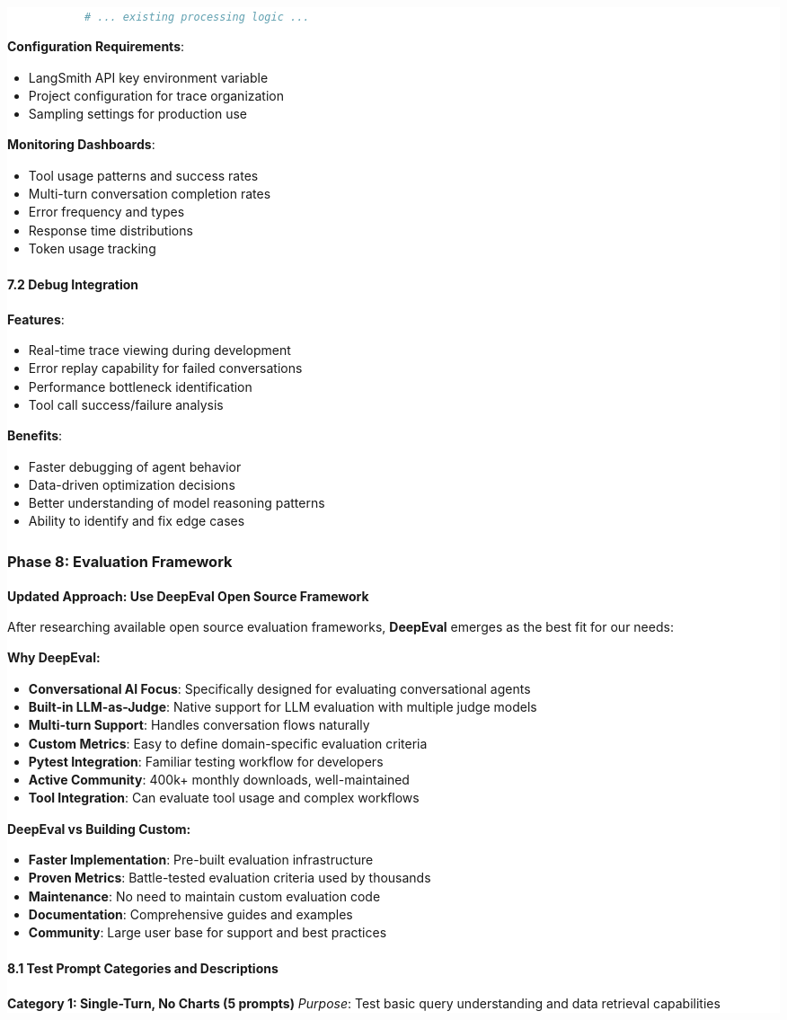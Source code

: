 ```python
            # ... existing processing logic ...
```

**Configuration Requirements**:
- LangSmith API key environment variable
- Project configuration for trace organization
- Sampling settings for production use

**Monitoring Dashboards**:
- Tool usage patterns and success rates
- Multi-turn conversation completion rates
- Error frequency and types
- Response time distributions
- Token usage tracking

#### 7.2 Debug Integration
**Features**:
- Real-time trace viewing during development
- Error replay capability for failed conversations
- Performance bottleneck identification
- Tool call success/failure analysis

**Benefits**:
- Faster debugging of agent behavior
- Data-driven optimization decisions
- Better understanding of model reasoning patterns
- Ability to identify and fix edge cases

### Phase 8: Evaluation Framework

**Updated Approach: Use DeepEval Open Source Framework**

After researching available open source evaluation frameworks, **DeepEval** emerges as the best fit for our needs:

**Why DeepEval:**
- **Conversational AI Focus**: Specifically designed for evaluating conversational agents
- **Built-in LLM-as-Judge**: Native support for LLM evaluation with multiple judge models
- **Multi-turn Support**: Handles conversation flows naturally
- **Custom Metrics**: Easy to define domain-specific evaluation criteria
- **Pytest Integration**: Familiar testing workflow for developers
- **Active Community**: 400k+ monthly downloads, well-maintained
- **Tool Integration**: Can evaluate tool usage and complex workflows

**DeepEval vs Building Custom:**
- **Faster Implementation**: Pre-built evaluation infrastructure
- **Proven Metrics**: Battle-tested evaluation criteria used by thousands
- **Maintenance**: No need to maintain custom evaluation code
- **Documentation**: Comprehensive guides and examples
- **Community**: Large user base for support and best practices

#### 8.1 Test Prompt Categories and Descriptions

**Category 1: Single-Turn, No Charts (5 prompts)**
*Purpose*: Test basic query understanding and data retrieval capabilities
